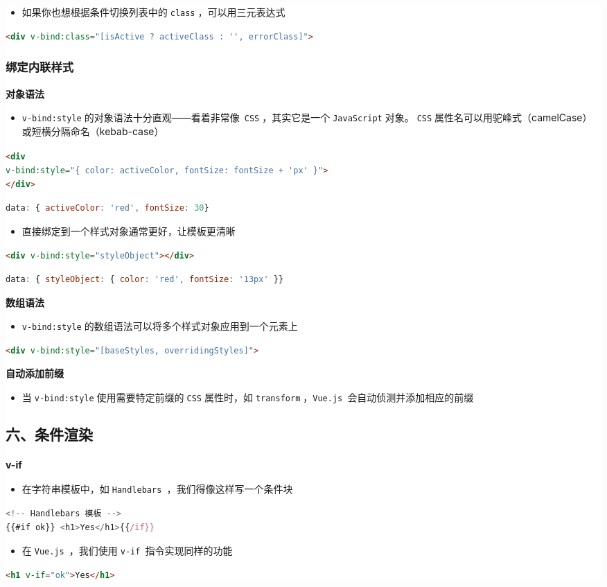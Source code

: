 - 如果你也想根据条件切换列表中的 `class` ，可以用三元表达式

```html
<div v-bind:class="[isActive ? activeClass : '', errorClass]">
```

### 绑定内联样式

**对象语法**

- `v-bind:style` 的对象语法十分直观——看着非常像` CSS` ，其实它是一个 `JavaScript` 对象。 `CSS` 属性名可以用驼峰式（camelCase）或短横分隔命名（kebab-case）

```html
<div 
v-bind:style="{ color: activeColor, fontSize: fontSize + 'px' }">
</div>
```

```js
data: { activeColor: 'red', fontSize: 30}
```

- 直接绑定到一个样式对象通常更好，让模板更清晰

```html
<div v-bind:style="styleObject"></div>
```

```js
data: { styleObject: { color: 'red', fontSize: '13px' }}
```

**数组语法**
- `v-bind:style` 的数组语法可以将多个样式对象应用到一个元素上

```html
<div v-bind:style="[baseStyles, overridingStyles]">
```
**自动添加前缀**

- 当 `v-bind:style` 使用需要特定前缀的 `CSS` 属性时，如 `transform` ，`Vue.js `会自动侦测并添加相应的前缀



## 六、条件渲染

**v-if**

- 在字符串模板中，如 `Handlebars `，我们得像这样写一个条件块

```js
<!-- Handlebars 模板 -->
{{#if ok}} <h1>Yes</h1>{{/if}}
```
- 在 `Vue.js `，我们使用 `v-if `指令实现同样的功能

```html
<h1 v-if="ok">Yes</h1>
```


  [1]: /img/2017/vue-summary-1/1489915348310.jpg "1489915348310"
  [2]: /img/2017/vue-summary-1/1489915053427.jpg "1489915053427"
  [3]: /img/2017/vue-summary-1/1489926033814.jpg "1489926033814"